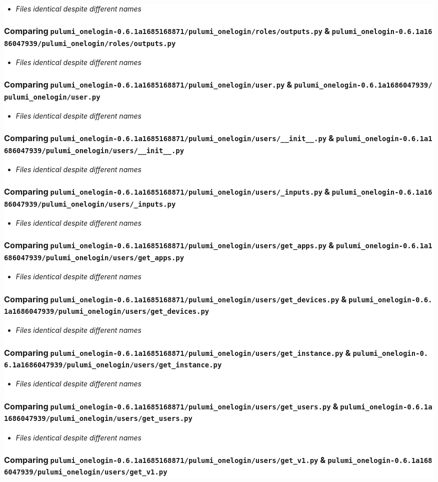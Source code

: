  * *Files identical despite different names*

### Comparing `pulumi_onelogin-0.6.1a1685168871/pulumi_onelogin/roles/outputs.py` & `pulumi_onelogin-0.6.1a1686047939/pulumi_onelogin/roles/outputs.py`

 * *Files identical despite different names*

### Comparing `pulumi_onelogin-0.6.1a1685168871/pulumi_onelogin/user.py` & `pulumi_onelogin-0.6.1a1686047939/pulumi_onelogin/user.py`

 * *Files identical despite different names*

### Comparing `pulumi_onelogin-0.6.1a1685168871/pulumi_onelogin/users/__init__.py` & `pulumi_onelogin-0.6.1a1686047939/pulumi_onelogin/users/__init__.py`

 * *Files identical despite different names*

### Comparing `pulumi_onelogin-0.6.1a1685168871/pulumi_onelogin/users/_inputs.py` & `pulumi_onelogin-0.6.1a1686047939/pulumi_onelogin/users/_inputs.py`

 * *Files identical despite different names*

### Comparing `pulumi_onelogin-0.6.1a1685168871/pulumi_onelogin/users/get_apps.py` & `pulumi_onelogin-0.6.1a1686047939/pulumi_onelogin/users/get_apps.py`

 * *Files identical despite different names*

### Comparing `pulumi_onelogin-0.6.1a1685168871/pulumi_onelogin/users/get_devices.py` & `pulumi_onelogin-0.6.1a1686047939/pulumi_onelogin/users/get_devices.py`

 * *Files identical despite different names*

### Comparing `pulumi_onelogin-0.6.1a1685168871/pulumi_onelogin/users/get_instance.py` & `pulumi_onelogin-0.6.1a1686047939/pulumi_onelogin/users/get_instance.py`

 * *Files identical despite different names*

### Comparing `pulumi_onelogin-0.6.1a1685168871/pulumi_onelogin/users/get_users.py` & `pulumi_onelogin-0.6.1a1686047939/pulumi_onelogin/users/get_users.py`

 * *Files identical despite different names*

### Comparing `pulumi_onelogin-0.6.1a1685168871/pulumi_onelogin/users/get_v1.py` & `pulumi_onelogin-0.6.1a1686047939/pulumi_onelogin/users/get_v1.py`
